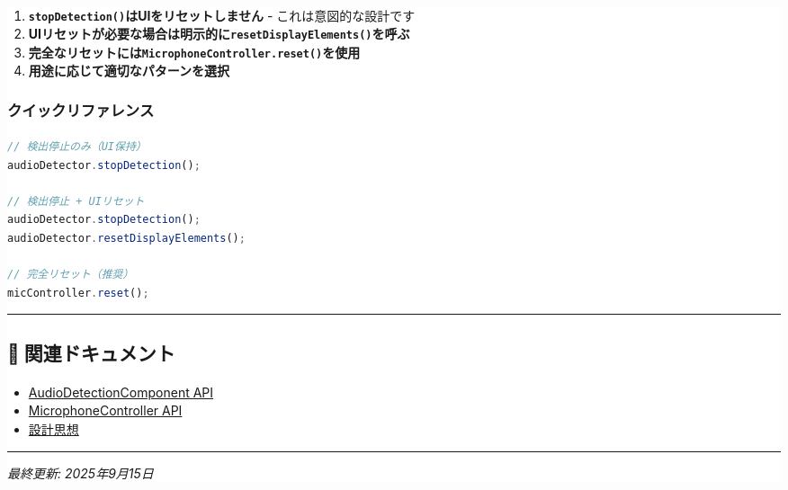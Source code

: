 1. **`stopDetection()`はUIをリセットしません** - これは意図的な設計です
2. **UIリセットが必要な場合は明示的に`resetDisplayElements()`を呼ぶ**
3. **完全なリセットには`MicrophoneController.reset()`を使用**
4. **用途に応じて適切なパターンを選択**

### クイックリファレンス

```typescript
// 検出停止のみ（UI保持）
audioDetector.stopDetection();

// 検出停止 + UIリセット
audioDetector.stopDetection();
audioDetector.resetDisplayElements();

// 完全リセット（推奨）
micController.reset();
```

---

## 🔗 関連ドキュメント

- [AudioDetectionComponent API](./API_REFERENCE.md#audiodetectioncomponent)
- [MicrophoneController API](./API_REFERENCE.md#microphonecontroller)
- [設計思想](../CLAUDE.md#統合管理システム)

---

*最終更新: 2025年9月15日*